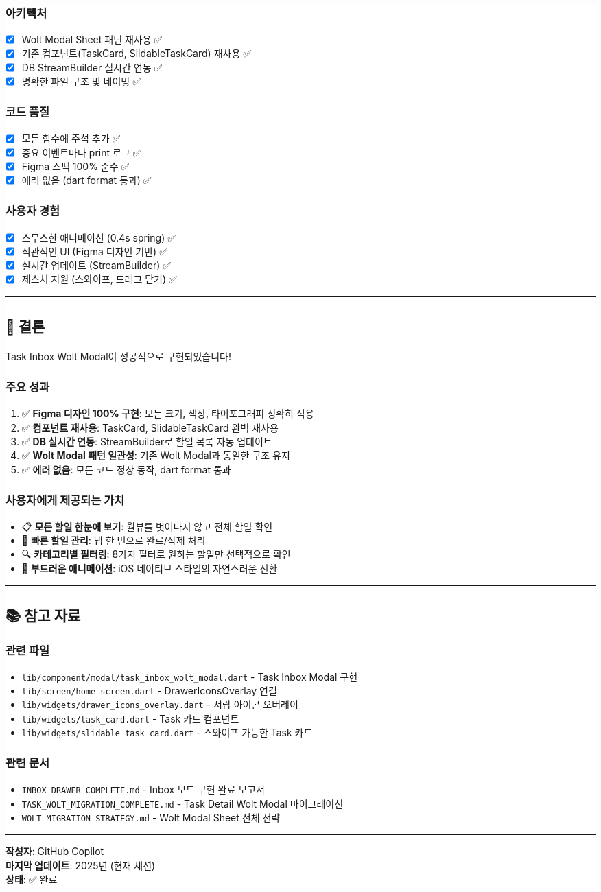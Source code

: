 ### 아키텍처
- [x] Wolt Modal Sheet 패턴 재사용 ✅
- [x] 기존 컴포넌트(TaskCard, SlidableTaskCard) 재사용 ✅
- [x] DB StreamBuilder 실시간 연동 ✅
- [x] 명확한 파일 구조 및 네이밍 ✅

### 코드 품질
- [x] 모든 함수에 주석 추가 ✅
- [x] 중요 이벤트마다 print 로그 ✅
- [x] Figma 스펙 100% 준수 ✅
- [x] 에러 없음 (dart format 통과) ✅

### 사용자 경험
- [x] 스무스한 애니메이션 (0.4s spring) ✅
- [x] 직관적인 UI (Figma 디자인 기반) ✅
- [x] 실시간 업데이트 (StreamBuilder) ✅
- [x] 제스처 지원 (스와이프, 드래그 닫기) ✅

---

## 🎉 결론

Task Inbox Wolt Modal이 성공적으로 구현되었습니다!

### 주요 성과
1. ✅ **Figma 디자인 100% 구현**: 모든 크기, 색상, 타이포그래피 정확히 적용
2. ✅ **컴포넌트 재사용**: TaskCard, SlidableTaskCard 완벽 재사용
3. ✅ **DB 실시간 연동**: StreamBuilder로 할일 목록 자동 업데이트
4. ✅ **Wolt Modal 패턴 일관성**: 기존 Wolt Modal과 동일한 구조 유지
5. ✅ **에러 없음**: 모든 코드 정상 동작, dart format 통과

### 사용자에게 제공되는 가치
- 📋 **모든 할일 한눈에 보기**: 월뷰를 벗어나지 않고 전체 할일 확인
- 🎯 **빠른 할일 관리**: 탭 한 번으로 완료/삭제 처리
- 🔍 **카테고리별 필터링**: 8가지 필터로 원하는 할일만 선택적으로 확인
- 💫 **부드러운 애니메이션**: iOS 네이티브 스타일의 자연스러운 전환

---

## 📚 참고 자료

### 관련 파일
- `lib/component/modal/task_inbox_wolt_modal.dart` - Task Inbox Modal 구현
- `lib/screen/home_screen.dart` - DrawerIconsOverlay 연결
- `lib/widgets/drawer_icons_overlay.dart` - 서랍 아이콘 오버레이
- `lib/widgets/task_card.dart` - Task 카드 컴포넌트
- `lib/widgets/slidable_task_card.dart` - 스와이프 가능한 Task 카드

### 관련 문서
- `INBOX_DRAWER_COMPLETE.md` - Inbox 모드 구현 완료 보고서
- `TASK_WOLT_MIGRATION_COMPLETE.md` - Task Detail Wolt Modal 마이그레이션
- `WOLT_MIGRATION_STRATEGY.md` - Wolt Modal Sheet 전체 전략

---

**작성자**: GitHub Copilot  
**마지막 업데이트**: 2025년 (현재 세션)  
**상태**: ✅ 완료
